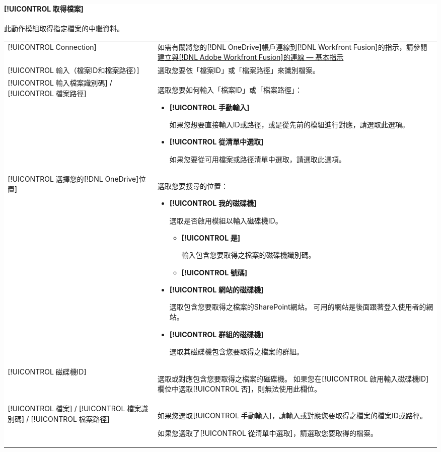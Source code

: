 
#### [!UICONTROL 取得檔案]

此動作模組取得指定檔案的中繼資料。

<table style="table-layout:auto"> 
 <col> 
 <col> 
 <tbody> 
  <tr> 
   <td role="rowheader">[!UICONTROL Connection]</td> 
   <td>如需有關將您的[!DNL OneDrive]帳戶連線到[!DNL Workfront Fusion]的指示，請參閱<a href="/help/workfront-fusion/create-scenarios/connect-to-apps/connect-to-fusion-general.md" class="MCXref xref" data-mc-variable-override="">建立與[!DNL Adobe Workfront Fusion]的連線 — 基本指示</a></td> 
  </tr> 
  <tr> 
   <td role="rowheader">[!UICONTROL 輸入（檔案ID和檔案路徑）]</td> 
   <td>選取您要依「檔案ID」或「檔案路徑」來識別檔案。</td> 
  </tr> 
  <tr> 
   <td role="rowheader">[!UICONTROL 輸入檔案識別碼] / [!UICONTROL 檔案路徑]</td> 
   <td> <p>選取您要如何輸入「檔案ID」或「檔案路徑」：</p> 
    <ul> 
     <li> <p><b>[!UICONTROL 手動輸入]</b> </p> <p>如果您想要直接輸入ID或路徑，或是從先前的模組進行對應，請選取此選項。</p> </li> 
     <li> <p><b>[!UICONTROL 從清單中選取]</b> </p> <p>如果您要從可用檔案或路徑清單中選取，請選取此選項。 </p> </li> 
    </ul> </td> 
  </tr> 
  <tr> 
   <td role="rowheader">[!UICONTROL 選擇您的[!DNL OneDrive]位置]</td> 
   <td> <p>選取您要搜尋的位置：</p> 
    <ul> 
     <li> <p><b>[!UICONTROL 我的磁碟機]</b> </p> <p>選取是否啟用模組以輸入磁碟機ID。</p> 
      <ul> 
       <li> <p><b>[!UICONTROL 是]</b> </p> <p>輸入包含您要取得之檔案的磁碟機識別碼。</p> </li> 
       <li> <p><b>[!UICONTROL 號碼]</b> </p> </li> 
      </ul> </li> 
     <li> <p><b>[!UICONTROL 網站的磁碟機]</b> </p> <p>選取包含您要取得之檔案的SharePoint網站。 可用的網站是後面跟著登入使用者的網站。</p> </li> 
     <li> <p><b>[!UICONTROL 群組的磁碟機]</b> </p> <p>選取其磁碟機包含您要取得之檔案的群組。</p> </li> 
    </ul> </td> 
  </tr> 
  <tr> 
   <td role="rowheader">[!UICONTROL 磁碟機ID]</td> 
   <td> <p>選取或對應包含您要取得之檔案的磁碟機。 如果您在[!UICONTROL 啟用輸入磁碟機ID]欄位中選取[!UICONTROL 否]，則無法使用此欄位。</p> </td> 
  </tr> 
  <tr> 
   <td role="rowheader">[!UICONTROL 檔案] / [!UICONTROL 檔案識別碼] / [!UICONTROL 檔案路徑]</td> 
   <td> <p>如果您選取[!UICONTROL 手動輸入]，請輸入或對應您要取得之檔案的檔案ID或路徑。</p> <p>如果您選取了[!UICONTROL 從清單中選取]，請選取您要取得的檔案。</p> </td> 
  </tr> 
 </tbody> 
</table>
